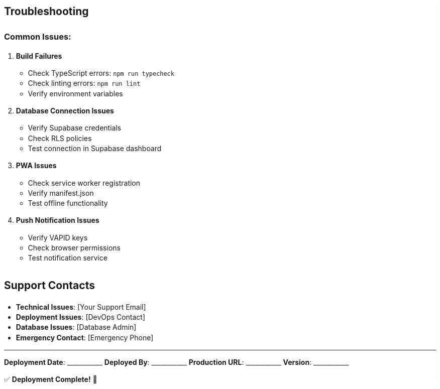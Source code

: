 ```bash
```

## Troubleshooting

### Common Issues:

1. **Build Failures**
   - Check TypeScript errors: `npm run typecheck`
   - Check linting errors: `npm run lint`
   - Verify environment variables

2. **Database Connection Issues**
   - Verify Supabase credentials
   - Check RLS policies
   - Test connection in Supabase dashboard

3. **PWA Issues**
   - Check service worker registration
   - Verify manifest.json
   - Test offline functionality

4. **Push Notification Issues**
   - Verify VAPID keys
   - Check browser permissions
   - Test notification service

## Support Contacts

- **Technical Issues**: [Your Support Email]
- **Deployment Issues**: [DevOps Contact]
- **Database Issues**: [Database Admin]
- **Emergency Contact**: [Emergency Phone]

---

**Deployment Date**: ___________
**Deployed By**: ___________
**Production URL**: ___________
**Version**: ___________

✅ **Deployment Complete!** 🎉